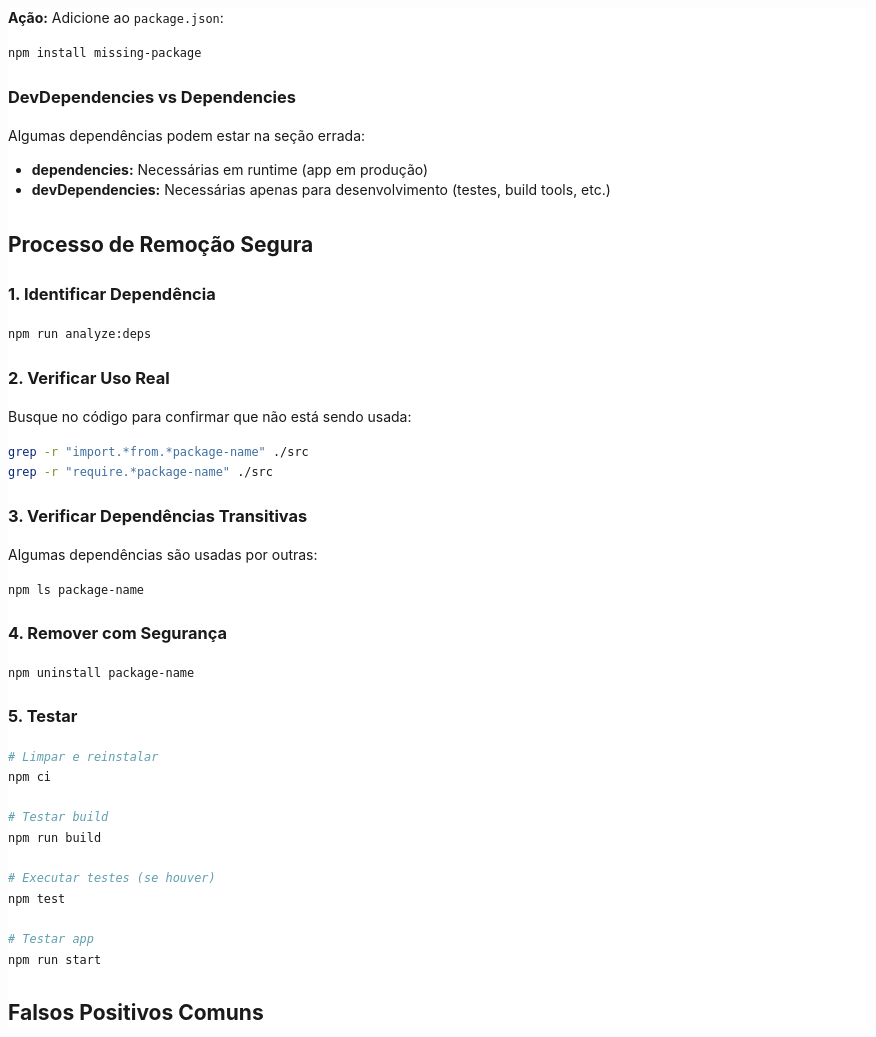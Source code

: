 **Ação:** Adicione ao `package.json`:
```bash
npm install missing-package
```

### DevDependencies vs Dependencies

Algumas dependências podem estar na seção errada:
- **dependencies:** Necessárias em runtime (app em produção)
- **devDependencies:** Necessárias apenas para desenvolvimento (testes, build tools, etc.)

## Processo de Remoção Segura

### 1. Identificar Dependência
```bash
npm run analyze:deps
```

### 2. Verificar Uso Real
Busque no código para confirmar que não está sendo usada:
```bash
grep -r "import.*from.*package-name" ./src
grep -r "require.*package-name" ./src
```

### 3. Verificar Dependências Transitivas
Algumas dependências são usadas por outras:
```bash
npm ls package-name
```

### 4. Remover com Segurança
```bash
npm uninstall package-name
```

### 5. Testar
```bash
# Limpar e reinstalar
npm ci

# Testar build
npm run build

# Executar testes (se houver)
npm test

# Testar app
npm run start
```

## Falsos Positivos Comuns
